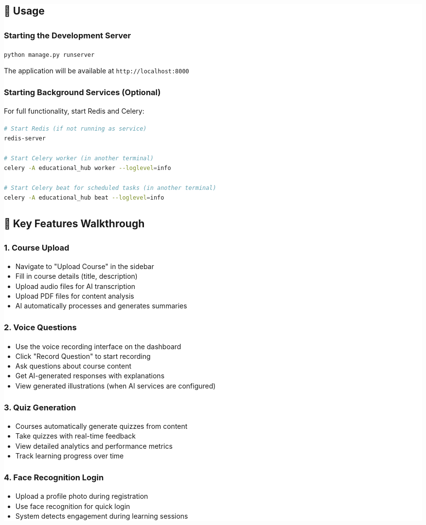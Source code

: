 ## 🎯 Usage

### Starting the Development Server
```bash
python manage.py runserver
```

The application will be available at `http://localhost:8000`

### Starting Background Services (Optional)
For full functionality, start Redis and Celery:

```bash
# Start Redis (if not running as service)
redis-server

# Start Celery worker (in another terminal)
celery -A educational_hub worker --loglevel=info

# Start Celery beat for scheduled tasks (in another terminal)
celery -A educational_hub beat --loglevel=info
```

## 📱 Key Features Walkthrough

### 1. Course Upload
- Navigate to "Upload Course" in the sidebar
- Fill in course details (title, description)
- Upload audio files for AI transcription
- Upload PDF files for content analysis
- AI automatically processes and generates summaries

### 2. Voice Questions
- Use the voice recording interface on the dashboard
- Click "Record Question" to start recording
- Ask questions about course content
- Get AI-generated responses with explanations
- View generated illustrations (when AI services are configured)

### 3. Quiz Generation
- Courses automatically generate quizzes from content
- Take quizzes with real-time feedback
- View detailed analytics and performance metrics
- Track learning progress over time

### 4. Face Recognition Login
- Upload a profile photo during registration
- Use face recognition for quick login
- System detects engagement during learning sessions
